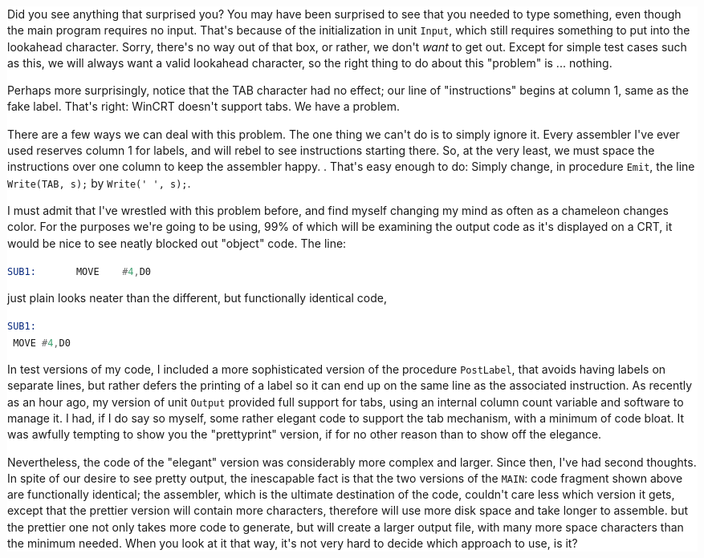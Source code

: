 Did you see anything that surprised you?  You may have been
surprised to see that you needed to type something, even though
the main program requires no input.  That's because of the
initialization in unit `Input`, which still requires something to
put into the lookahead character.  Sorry, there's no way out of
that box, or rather, we don't _want_ to get out. Except for simple
test cases such as this, we will always want a valid lookahead
character, so the right thing to do about this "problem" is ...
nothing.

Perhaps more surprisingly, notice that the TAB character had no
effect; our line of "instructions" begins at column 1, same as the
fake label.  That's right:  WinCRT doesn't support tabs. We have a
problem.

There are a few ways we can deal with this problem. The one thing
we can't do is to simply ignore it.  Every assembler I've ever
used reserves column 1 for labels, and will rebel to see
instructions starting there.  So, at the very least, we must space
the instructions over one column to keep the assembler happy.  .
That's easy enough to do:  Simply change, in procedure `Emit`, the
line `Write(TAB, s);` by `Write(' ', s);`.

I must admit that I've wrestled with this problem before, and find
myself changing my mind as often as a chameleon changes color.
For the purposes we're going to be using, 99% of which will be
examining the output code as it's displayed on a CRT, it would be
nice to see neatly blocked out "object" code.  The line:

```asm
SUB1:		MOVE	#4,D0
```

just plain looks neater than the different, but functionally
identical code,

```asm
SUB1:
 MOVE #4,D0
```

In test versions of my code, I included a more sophisticated
version of the procedure `PostLabel`, that avoids having labels on
separate lines, but rather defers the printing of a label so it
can end up on the same line as the associated instruction.  As
recently as an hour ago, my version of unit `Output` provided full
support for tabs, using an internal column count variable and
software to manage it.  I had, if I do say so myself, some rather
elegant code to support the tab mechanism, with a minimum of code
bloat. It was awfully tempting to show you the "prettyprint"
version, if for no other reason than to show off the elegance.

Nevertheless, the code of the "elegant" version was considerably
more complex and larger.  Since then, I've had second thoughts. In
spite of our desire to see pretty output, the inescapable fact is
that the two versions of the `MAIN`: code fragment shown above are
functionally identical; the assembler, which is the ultimate
destination of the code, couldn't care less which version it gets,
except that the prettier version will contain more characters,
therefore will use more disk space and take longer to assemble.
but the prettier one not only takes more code to generate, but
will create a larger output file, with many more space characters
than the minimum needed.  When you look at it that way, it's not
very hard to decide which approach to use, is it?
